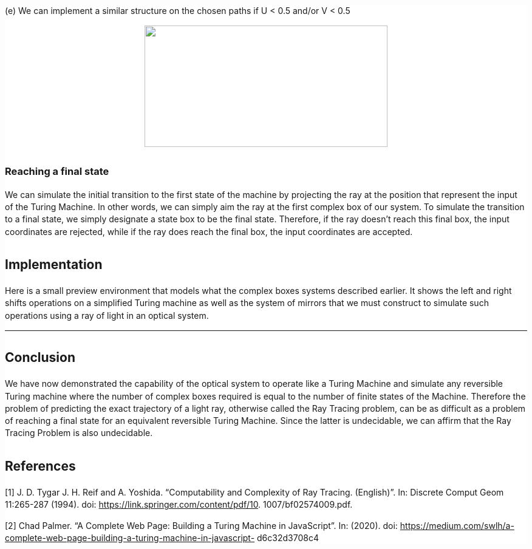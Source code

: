(e) We can implement a similar structure on the chosen paths if U < 0.5 and/or V < 0.5

<center><img src="./Assets/rightMove.png" width="400" height="200" /><br><span></span></center>

### Reaching a final state

We can simulate the initial transition to the first state of the machine by projecting the ray at the position
that represent the input of the Turing Machine. In other words, we can simply aim the ray at the first
complex box of our system. To simulate the transition to a final state, we simply designate a state box to
be the final state. Therefore, if the ray doesn’t reach this final box, the input coordinates are rejected, while
if the ray does reach the final box, the input coordinates are accepted.

## Implementation

Here is a small preview environment that models what the complex boxes systems described earlier. It shows the left and right shifts operations on a simplified Turing machine as well as the system of mirrors that we must construct to simulate such operations using a ray of light in an optical system.

<iframe src="https://codesandbox.io/embed/d85szx?view=preview&expanddevtools=1"
     style="width:100%; height: 500px; border:0; border-radius: 4px; overflow:hidden;"
     title="Ray Tracing Problem Project"
     allow="accelerometer; ambient-light-sensor; camera; encrypted-media; geolocation; gyroscope; hid; microphone; midi; payment; usb; vr; xr-spatial-tracking"
     sandbox="allow-forms allow-modals allow-popups allow-presentation allow-same-origin allow-scripts"
   ></iframe>

***

## Conclusion

We have now demonstrated the capability of the optical system to operate like a Turing Machine and simulate
any reversible Turing machine where the number of complex boxes required is equal to the number of finite
states of the Machine. Therefore the problem of predicting the exact trajectory of a light ray, otherwise
called the Ray Tracing problem, can be as difficult as a problem of reaching a final state for an equivalent
reversible Turing Machine. Since the latter is undecidable, we can affirm that the Ray Tracing Problem is
also undecidable.

## References

[1] J. D. Tygar J. H. Reif and A. Yoshida. “Computability and Complexity of Ray Tracing. (English)”.
In: Discrete Comput Geom 11:265-287 (1994). doi: https://link.springer.com/content/pdf/10.
1007/bf02574009.pdf.

[2] Chad Palmer. “A Complete Web Page: Building a Turing Machine in JavaScript”. In: (2020). doi:
https://medium.com/swlh/a-complete-web-page-building-a-turing-machine-in-javascript-
d6c32d3708c4
